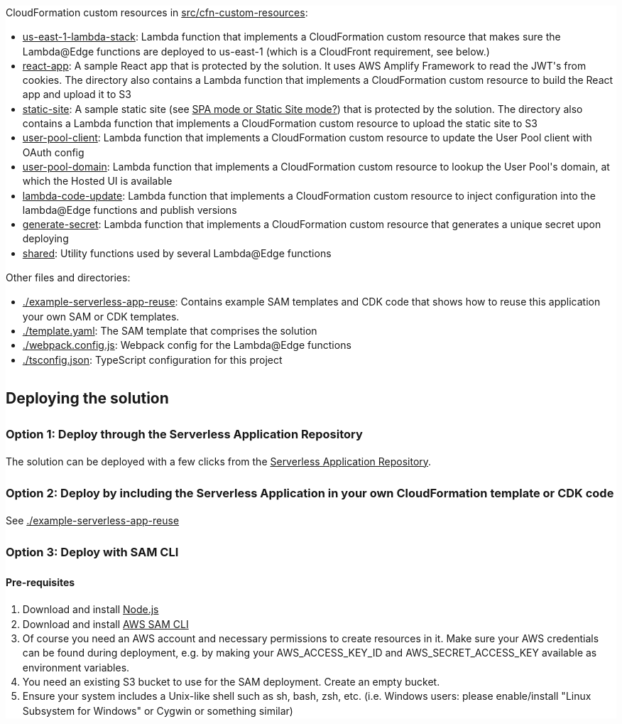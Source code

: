 CloudFormation custom resources in [src/cfn-custom-resources](src/cfn-custom-resources):

- [us-east-1-lambda-stack](src/cfn-custom-resources/us-east-1-lambda-stack): Lambda function that implements a CloudFormation custom resource that makes sure the Lambda@Edge functions are deployed to us-east-1 (which is a CloudFront requirement, see below.)
- [react-app](src/cfn-custom-resources/react-app): A sample React app that is protected by the solution. It uses AWS Amplify Framework to read the JWT's from cookies. The directory also contains a Lambda function that implements a CloudFormation custom resource to build the React app and upload it to S3
- [static-site](src/cfn-custom-resources/static-site): A sample static site (see [SPA mode or Static Site mode?](#spa-mode-or-static-site-mode)) that is protected by the solution. The directory also contains a Lambda function that implements a CloudFormation custom resource to upload the static site to S3
- [user-pool-client](src/cfn-custom-resources/user-pool-client): Lambda function that implements a CloudFormation custom resource to update the User Pool client with OAuth config
- [user-pool-domain](src/cfn-custom-resources/user-pool-domain): Lambda function that implements a CloudFormation custom resource to lookup the User Pool's domain, at which the Hosted UI is available
- [lambda-code-update](src/cfn-custom-resources/lambda-code-update): Lambda function that implements a CloudFormation custom resource to inject configuration into the lambda@Edge functions and publish versions
- [generate-secret](src/cfn-custom-resources/generate-secret): Lambda function that implements a CloudFormation custom resource that generates a unique secret upon deploying
- [shared](src/lambda-edge/shared): Utility functions used by several Lambda@Edge functions

Other files and directories:

- [./example-serverless-app-reuse](./example-serverless-app-reuse): Contains example SAM templates and CDK code that shows how to reuse this application your own SAM or CDK templates.
- [./template.yaml](./template.yaml): The SAM template that comprises the solution
- [./webpack.config.js](./webpack.config.js): Webpack config for the Lambda@Edge functions
- [./tsconfig.json](./tsconfig.json): TypeScript configuration for this project

## Deploying the solution

### Option 1: Deploy through the Serverless Application Repository

The solution can be deployed with a few clicks from the [Serverless Application Repository](https://console.aws.amazon.com/lambda/home#/create/app?applicationId=arn:aws:serverlessrepo:us-east-1:520945424137:applications/cloudfront-authorization-at-edge).

### Option 2: Deploy by including the Serverless Application in your own CloudFormation template or CDK code

See [./example-serverless-app-reuse](./example-serverless-app-reuse)

### Option 3: Deploy with SAM CLI

#### Pre-requisites

1. Download and install [Node.js](https://nodejs.org/en/download/)
2. Download and install [AWS SAM CLI](https://github.com/awslabs/aws-sam-cli)
3. Of course you need an AWS account and necessary permissions to create resources in it. Make sure your AWS credentials can be found during deployment, e.g. by making your AWS_ACCESS_KEY_ID and AWS_SECRET_ACCESS_KEY available as environment variables.
4. You need an existing S3 bucket to use for the SAM deployment. Create an empty bucket.
5. Ensure your system includes a Unix-like shell such as sh, bash, zsh, etc. (i.e. Windows users: please enable/install "Linux Subsystem for Windows" or Cygwin or something similar)
